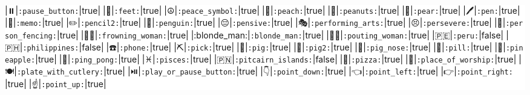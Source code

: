 |:pause_button:|`:pause_button:`|true|
|:feet:|`:feet:`|true|
|:peace_symbol:|`:peace_symbol:`|true|
|:peach:|`:peach:`|true|
|:peanuts:|`:peanuts:`|true|
|:pear:|`:pear:`|true|
|:pen:|`:pen:`|true|
|:memo:|`:memo:`|true|
|:pencil2:|`:pencil2:`|true|
|:penguin:|`:penguin:`|true|
|:pensive:|`:pensive:`|true|
|:performing_arts:|`:performing_arts:`|true|
|:persevere:|`:persevere:`|true|
|:person_fencing:|`:person_fencing:`|true|
|:frowning_woman:|`:frowning_woman:`|true|
|:blonde_man:|`:blonde_man:`|true|
|:pouting_woman:|`:pouting_woman:`|true|
|:peru:|`:peru:`|false|
|:philippines:|`:philippines:`|false|
|:phone:|`:phone:`|true|
|:pick:|`:pick:`|true|
|:pig:|`:pig:`|true|
|:pig2:|`:pig2:`|true|
|:pig_nose:|`:pig_nose:`|true|
|:pill:|`:pill:`|true|
|:pineapple:|`:pineapple:`|true|
|:ping_pong:|`:ping_pong:`|true|
|:pisces:|`:pisces:`|true|
|:pitcairn_islands:|`:pitcairn_islands:`|false|
|:pizza:|`:pizza:`|true|
|:place_of_worship:|`:place_of_worship:`|true|
|:plate_with_cutlery:|`:plate_with_cutlery:`|true|
|:play_or_pause_button:|`:play_or_pause_button:`|true|
|:point_down:|`:point_down:`|true|
|:point_left:|`:point_left:`|true|
|:point_right:|`:point_right:`|true|
|:point_up:|`:point_up:`|true|